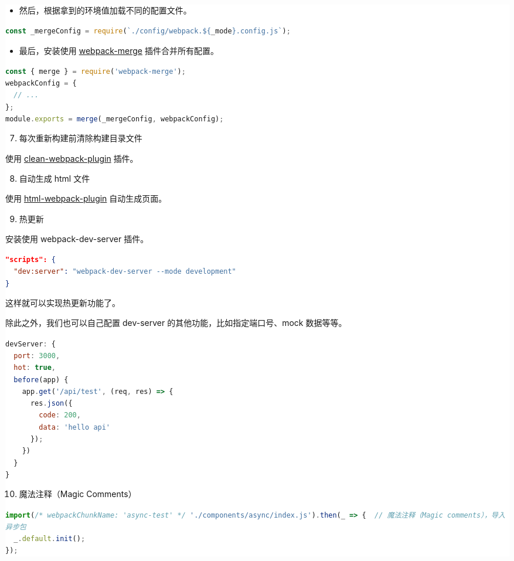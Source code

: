 - 然后，根据拿到的环境值加载不同的配置文件。

```js
const _mergeConfig = require(`./config/webpack.${_mode}.config.js`);
```

- 最后，安装使用 [webpack-merge](https://www.npmjs.com/package/webpack-merge) 插件合并所有配置。

```js
const { merge } = require('webpack-merge');
webpackConfig = {
  // ...
};
module.exports = merge(_mergeConfig, webpackConfig);
```

7. 每次重新构建前清除构建目录文件

使用 [clean-webpack-plugin](https://www.npmjs.com/package/clean-webpack-plugin) 插件。

8. 自动生成 html 文件

使用 [html-webpack-plugin](https://www.npmjs.com/package/html-webpack-plugin) 自动生成页面。

9. 热更新

安装使用 webpack-dev-server 插件。

```json
"scripts": {
  "dev:server": "webpack-dev-server --mode development"
}
```

这样就可以实现热更新功能了。

除此之外，我们也可以自己配置 dev-server 的其他功能，比如指定端口号、mock 数据等等。

```js
devServer: {
  port: 3000,
  hot: true,
  before(app) {
    app.get('/api/test', (req, res) => {
      res.json({
        code: 200,
        data: 'hello api'
      });
    })
  }
}
```

10. 魔法注释（Magic Comments）

```js
import(/* webpackChunkName: 'async-test' */ './components/async/index.js').then(_ => {  // 魔法注释（Magic comments），导入异步包
  _.default.init();
});
```
